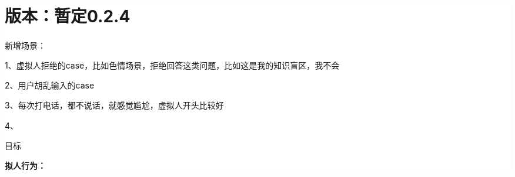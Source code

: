 

# 版本：暂定0.2.4

新增场景：

1、虚拟人拒绝的case，比如色情场景，拒绝回答这类问题，比如这是我的知识盲区，我不会

2、用户胡乱输入的case

3、每次打电话，都不说话，就感觉尴尬，虚拟人开头比较好

4、

目标

**拟人行为：**
